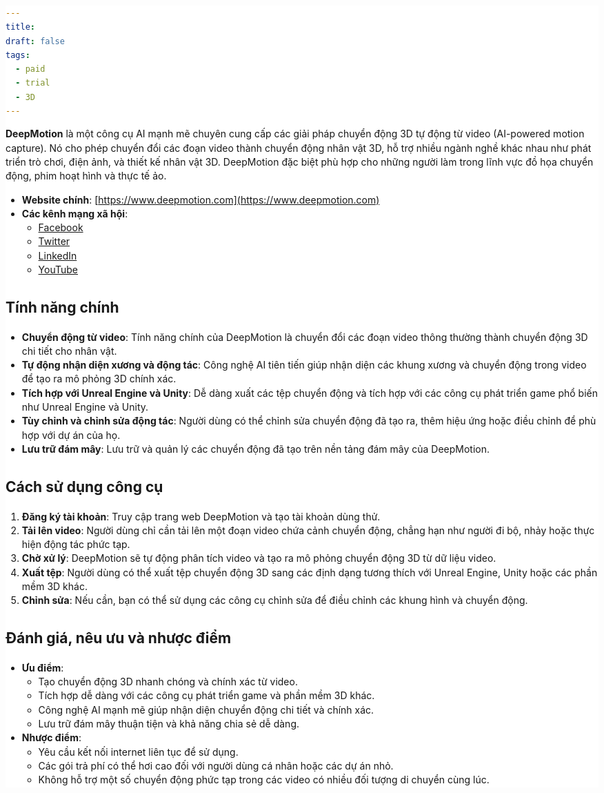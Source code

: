```yaml
---
title: 
draft: false
tags:
  - paid
  - trial
  - 3D
---
```

**DeepMotion** là một công cụ AI mạnh mẽ chuyên cung cấp các giải pháp chuyển động 3D tự động từ video (AI-powered motion capture). Nó cho phép chuyển đổi các đoạn video thành chuyển động nhân vật 3D, hỗ trợ nhiều ngành nghề khác nhau như phát triển trò chơi, điện ảnh, và thiết kế nhân vật 3D. DeepMotion đặc biệt phù hợp cho những người làm trong lĩnh vực đồ họa chuyển động, phim hoạt hình và thực tế ảo.

- **Website chính**: [https://www.deepmotion.com](https://www.deepmotion.com)
- **Các kênh mạng xã hội**:
    - [Facebook](https://www.facebook.com/deepmotion)
    - [Twitter](https://www.twitter.com/DeepMotionInc)
    - [LinkedIn](https://www.linkedin.com/company/deepmotion)
    - [YouTube](https://www.youtube.com/channel/DeepMotionInc)

## Tính năng chính

- **Chuyển động từ video**: Tính năng chính của DeepMotion là chuyển đổi các đoạn video thông thường thành chuyển động 3D chi tiết cho nhân vật.
- **Tự động nhận diện xương và động tác**: Công nghệ AI tiên tiến giúp nhận diện các khung xương và chuyển động trong video để tạo ra mô phỏng 3D chính xác.
- **Tích hợp với Unreal Engine và Unity**: Dễ dàng xuất các tệp chuyển động và tích hợp với các công cụ phát triển game phổ biến như Unreal Engine và Unity.
- **Tùy chỉnh và chỉnh sửa động tác**: Người dùng có thể chỉnh sửa chuyển động đã tạo ra, thêm hiệu ứng hoặc điều chỉnh để phù hợp với dự án của họ.
- **Lưu trữ đám mây**: Lưu trữ và quản lý các chuyển động đã tạo trên nền tảng đám mây của DeepMotion.

## Cách sử dụng công cụ

1. **Đăng ký tài khoản**: Truy cập trang web DeepMotion và tạo tài khoản dùng thử.
2. **Tải lên video**: Người dùng chỉ cần tải lên một đoạn video chứa cảnh chuyển động, chẳng hạn như người đi bộ, nhảy hoặc thực hiện động tác phức tạp.
3. **Chờ xử lý**: DeepMotion sẽ tự động phân tích video và tạo ra mô phỏng chuyển động 3D từ dữ liệu video.
4. **Xuất tệp**: Người dùng có thể xuất tệp chuyển động 3D sang các định dạng tương thích với Unreal Engine, Unity hoặc các phần mềm 3D khác.
5. **Chỉnh sửa**: Nếu cần, bạn có thể sử dụng các công cụ chỉnh sửa để điều chỉnh các khung hình và chuyển động.

## Đánh giá, nêu ưu và nhược điểm

- **Ưu điểm**:
    - Tạo chuyển động 3D nhanh chóng và chính xác từ video.
    - Tích hợp dễ dàng với các công cụ phát triển game và phần mềm 3D khác.
    - Công nghệ AI mạnh mẽ giúp nhận diện chuyển động chi tiết và chính xác.
    - Lưu trữ đám mây thuận tiện và khả năng chia sẻ dễ dàng.
- **Nhược điểm**:
    - Yêu cầu kết nối internet liên tục để sử dụng.
    - Các gói trả phí có thể hơi cao đối với người dùng cá nhân hoặc các dự án nhỏ.
    - Không hỗ trợ một số chuyển động phức tạp trong các video có nhiều đối tượng di chuyển cùng lúc.
